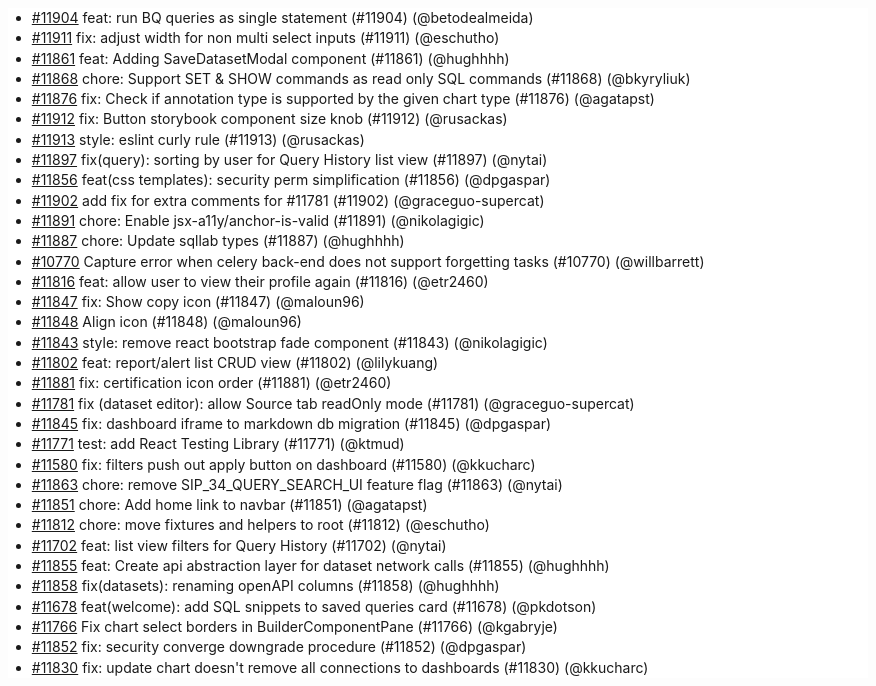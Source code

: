 - [#11904](https://github.com/apache/superset/pull/11904) feat: run BQ queries as single statement (#11904) (@betodealmeida)
- [#11911](https://github.com/apache/superset/pull/11911) fix: adjust width for non multi select inputs (#11911) (@eschutho)
- [#11861](https://github.com/apache/superset/pull/11861) feat: Adding SaveDatasetModal component (#11861) (@hughhhh)
- [#11868](https://github.com/apache/superset/pull/11868) chore: Support SET & SHOW commands as read only SQL commands (#11868) (@bkyryliuk)
- [#11876](https://github.com/apache/superset/pull/11876) fix: Check if annotation type is supported by the given chart type (#11876) (@agatapst)
- [#11912](https://github.com/apache/superset/pull/11912) fix: Button storybook component size knob (#11912) (@rusackas)
- [#11913](https://github.com/apache/superset/pull/11913) style: eslint curly rule (#11913) (@rusackas)
- [#11897](https://github.com/apache/superset/pull/11897) fix(query): sorting by user for Query History list view (#11897) (@nytai)
- [#11856](https://github.com/apache/superset/pull/11856) feat(css templates): security perm simplification (#11856) (@dpgaspar)
- [#11902](https://github.com/apache/superset/pull/11902) add fix for extra comments for #11781 (#11902) (@graceguo-supercat)
- [#11891](https://github.com/apache/superset/pull/11891) chore: Enable jsx-a11y/anchor-is-valid (#11891) (@nikolagigic)
- [#11887](https://github.com/apache/superset/pull/11887) chore: Update sqllab types (#11887) (@hughhhh)
- [#10770](https://github.com/apache/superset/pull/10770) Capture error when celery back-end does not support forgetting tasks (#10770) (@willbarrett)
- [#11816](https://github.com/apache/superset/pull/11816) feat: allow user to view their profile again (#11816) (@etr2460)
- [#11847](https://github.com/apache/superset/pull/11847) fix: Show copy icon (#11847) (@maloun96)
- [#11848](https://github.com/apache/superset/pull/11848) Align icon (#11848) (@maloun96)
- [#11843](https://github.com/apache/superset/pull/11843) style: remove react bootstrap fade component (#11843) (@nikolagigic)
- [#11802](https://github.com/apache/superset/pull/11802) feat: report/alert list CRUD view (#11802) (@lilykuang)
- [#11881](https://github.com/apache/superset/pull/11881) fix: certification icon order (#11881) (@etr2460)
- [#11781](https://github.com/apache/superset/pull/11781) fix (dataset editor): allow Source tab readOnly mode (#11781) (@graceguo-supercat)
- [#11845](https://github.com/apache/superset/pull/11845) fix: dashboard iframe to markdown db migration (#11845) (@dpgaspar)
- [#11771](https://github.com/apache/superset/pull/11771) test: add React Testing Library (#11771) (@ktmud)
- [#11580](https://github.com/apache/superset/pull/11580) fix: filters push out apply button on dashboard (#11580) (@kkucharc)
- [#11863](https://github.com/apache/superset/pull/11863) chore: remove SIP_34_QUERY_SEARCH_UI feature flag (#11863) (@nytai)
- [#11851](https://github.com/apache/superset/pull/11851) chore: Add home link to navbar (#11851) (@agatapst)
- [#11812](https://github.com/apache/superset/pull/11812) chore: move fixtures and helpers to root (#11812) (@eschutho)
- [#11702](https://github.com/apache/superset/pull/11702) feat: list view filters for Query History  (#11702) (@nytai)
- [#11855](https://github.com/apache/superset/pull/11855) feat:  Create api abstraction layer for dataset network calls (#11855) (@hughhhh)
- [#11858](https://github.com/apache/superset/pull/11858) fix(datasets): renaming openAPI columns (#11858) (@hughhhh)
- [#11678](https://github.com/apache/superset/pull/11678) feat(welcome): add SQL snippets to saved queries card (#11678) (@pkdotson)
- [#11766](https://github.com/apache/superset/pull/11766) Fix chart select borders in BuilderComponentPane (#11766) (@kgabryje)
- [#11852](https://github.com/apache/superset/pull/11852) fix: security converge downgrade procedure (#11852) (@dpgaspar)
- [#11830](https://github.com/apache/superset/pull/11830) fix: update chart doesn't remove all connections to dashboards (#11830) (@kkucharc)